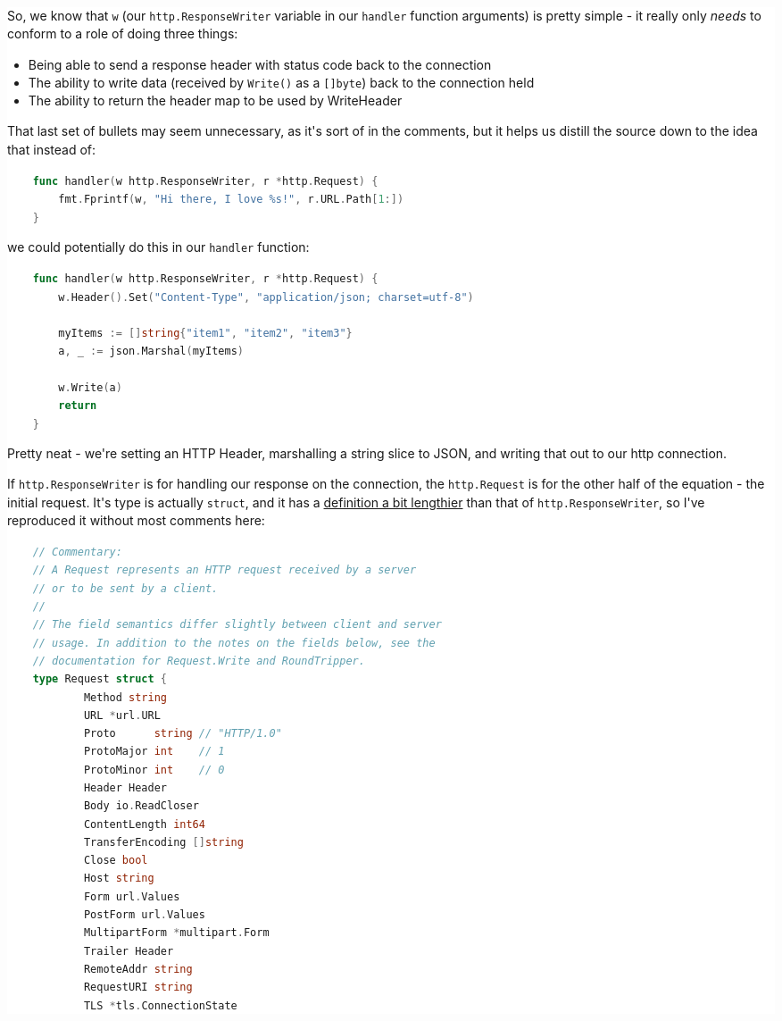 So, we know that `w` (our `http.ResponseWriter` variable in our `handler` 
function arguments) is pretty simple - it really only *needs* to conform to a 
role of doing three things: 

- Being able to send a response header with status code back to the connection
- The ability to write data (received by `Write()` as a `[]byte`) back to the 
connection held
- The ability to return the header map to be used by WriteHeader

That last set of bullets may seem unnecessary, as it's sort of in the comments, 
but it helps us distill the source down to the idea that instead of:

```go
	func handler(w http.ResponseWriter, r *http.Request) {
	    fmt.Fprintf(w, "Hi there, I love %s!", r.URL.Path[1:])
	}
```

we could potentially do this in our `handler` function:

```go
	func handler(w http.ResponseWriter, r *http.Request) {
		w.Header().Set("Content-Type", "application/json; charset=utf-8") 

		myItems := []string{"item1", "item2", "item3"}
		a, _ := json.Marshal(myItems)

		w.Write(a)
		return
	}
```

Pretty neat - we're setting an HTTP Header, marshalling a string slice to JSON,
 and writing that out to our http connection.

If `http.ResponseWriter` is for handling our response on the connection, the 
`http.Request` is for the other half of the equation - the initial request. 
It's type is actually `struct`, and it has a [definition a bit lengthier](
http://golang.org/src/pkg/net/http/request.go?s=2132:8067#L66) than that of 
`http.ResponseWriter`, so I've reproduced it without most comments here:

```go
    // Commentary:
	// A Request represents an HTTP request received by a server
	// or to be sent by a client.
	//
	// The field semantics differ slightly between client and server
	// usage. In addition to the notes on the fields below, see the
	// documentation for Request.Write and RoundTripper.
	type Request struct {
	        Method string
	        URL *url.URL
	        Proto      string // "HTTP/1.0"
	        ProtoMajor int    // 1
	        ProtoMinor int    // 0
	        Header Header
	        Body io.ReadCloser
	        ContentLength int64
	        TransferEncoding []string
	        Close bool
	        Host string
	        Form url.Values
	        PostForm url.Values
	        MultipartForm *multipart.Form
	        Trailer Header
	        RemoteAddr string
	        RequestURI string
	        TLS *tls.ConnectionState
```